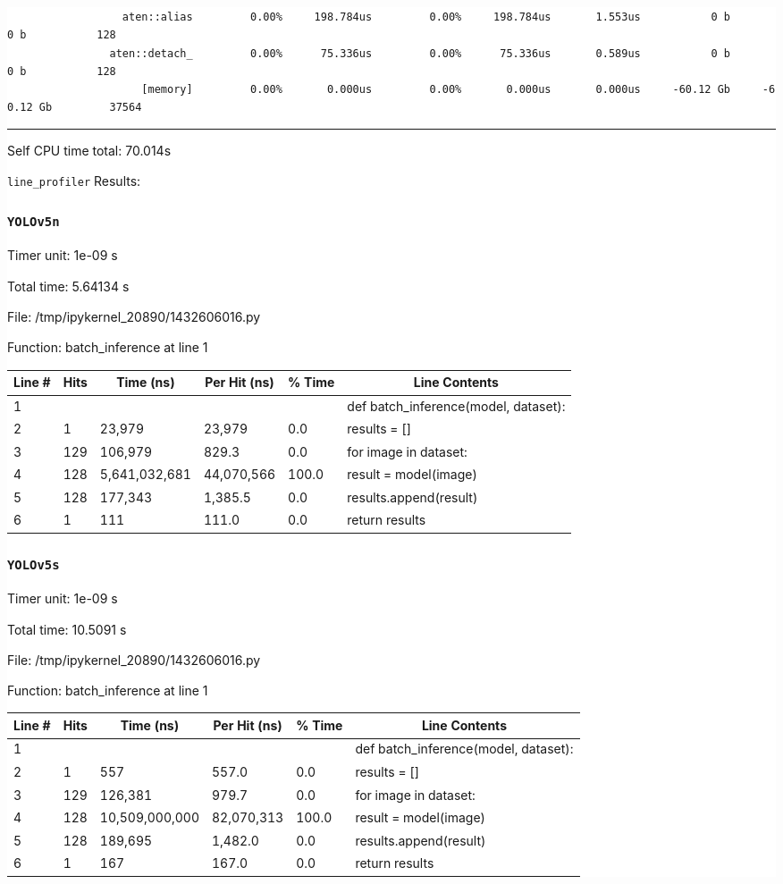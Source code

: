                       aten::alias         0.00%     198.784us         0.00%     198.784us       1.553us           0 b           0 b           128
                    aten::detach_         0.00%      75.336us         0.00%      75.336us       0.589us           0 b           0 b           128
                         [memory]         0.00%       0.000us         0.00%       0.000us       0.000us     -60.12 Gb     -60.12 Gb         37564
---------------------------------  ------------  ------------  ------------  ------------  ------------  ------------  ------------  ------------
Self CPU time total: 70.014s

`line_profiler` Results:

### `YOLOv5n`

Timer unit: 1e-09 s

Total time: 5.64134 s

File: /tmp/ipykernel_20890/1432606016.py

Function: batch_inference at line 1

| Line # | Hits | Time (ns) | Per Hit (ns) | % Time | Line Contents                       |
|--------|------|-----------|--------------|--------|-------------------------------------|
| 1      |      |           |              |        | def batch_inference(model, dataset): |
| 2      | 1    | 23,979    | 23,979       | 0.0    | results = []                        |
| 3      | 129  | 106,979   | 829.3        | 0.0    | for image in dataset:               |
| 4      | 128  | 5,641,032,681 | 44,070,566 | 100.0  | result = model(image)               |
| 5      | 128  | 177,343   | 1,385.5      | 0.0    | results.append(result)              |
| 6      | 1    | 111       | 111.0        | 0.0    | return results                      |

### `YOLOv5s`

Timer unit: 1e-09 s

Total time: 10.5091 s

File: /tmp/ipykernel_20890/1432606016.py

Function: batch_inference at line 1

| Line # | Hits | Time (ns) | Per Hit (ns) | % Time | Line Contents                       |
|--------|------|-----------|--------------|--------|-------------------------------------|
| 1      |      |           |              |        | def batch_inference(model, dataset): |
| 2      | 1    | 557       | 557.0        | 0.0    | results = []                        |
| 3      | 129  | 126,381   | 979.7        | 0.0    | for image in dataset:               |
| 4      | 128  | 10,509,000,000 | 82,070,313 | 100.0  | result = model(image)               |
| 5      | 128  | 189,695   | 1,482.0      | 0.0    | results.append(result)              |
| 6      | 1    | 167       | 167.0        | 0.0    | return results                      |
